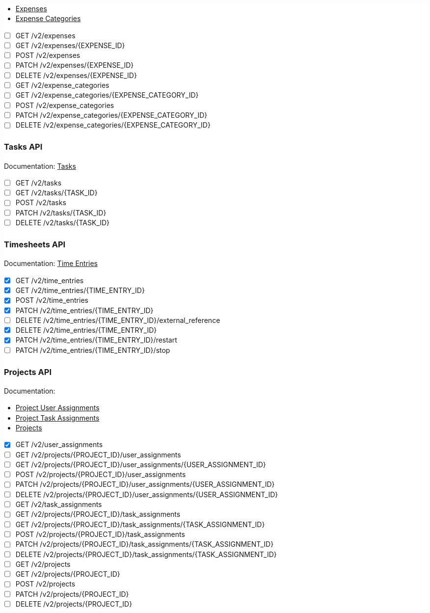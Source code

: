 - [Expenses](https://help.getharvest.com/api-v2/expenses-api/expenses/expenses/)
- [Expense Categories](https://help.getharvest.com/api-v2/expenses-api/expenses/expense-categories/)

- [ ] GET /v2/expenses
- [ ] GET /v2/expenses/{EXPENSE_ID}
- [ ] POST /v2/expenses
- [ ] PATCH /v2/expenses/{EXPENSE_ID}
- [ ] DELETE /v2/expenses/{EXPENSE_ID}
- [ ] GET /v2/expense_categories
- [ ] GET /v2/expense_categories/{EXPENSE_CATEGORY_ID}
- [ ] POST /v2/expense_categories
- [ ] PATCH /v2/expense_categories/{EXPENSE_CATEGORY_ID}
- [ ] DELETE /v2/expense_categories/{EXPENSE_CATEGORY_ID}

### Tasks API

Documentation: [Tasks](https://help.getharvest.com/api-v2/tasks-api/tasks/tasks/)

- [ ] GET /v2/tasks
- [ ] GET /v2/tasks/{TASK_ID}
- [ ] POST /v2/tasks
- [ ] PATCH /v2/tasks/{TASK_ID}
- [ ] DELETE /v2/tasks/{TASK_ID}

### Timesheets API

Documentation: [Time Entries](https://help.getharvest.com/api-v2/timesheets-api/timesheets/time-entries/)

- [x] GET /v2/time_entries
- [x] GET /v2/time_entries/{TIME_ENTRY_ID}
- [x] POST /v2/time_entries
- [x] PATCH /v2/time_entries/{TIME_ENTRY_ID}
- [ ] DELETE /v2/time_entries/{TIME_ENTRY_ID}/external_reference
- [x] DELETE /v2/time_entries/{TIME_ENTRY_ID}
- [x] PATCH /v2/time_entries/{TIME_ENTRY_ID}/restart
- [ ] PATCH /v2/time_entries/{TIME_ENTRY_ID}/stop

### Projects API

Documentation:

- [Project User Assignments](https://help.getharvest.com/api-v2/projects-api/projects/user-assignments/)
- [Project Task Assignments](https://help.getharvest.com/api-v2/projects-api/projects/task-assignments/)
- [Projects](https://help.getharvest.com/api-v2/projects-api/projects/projects/)

- [x] GET /v2/user_assignments
- [ ] GET /v2/projects/{PROJECT_ID}/user_assignments
- [ ] GET /v2/projects/{PROJECT_ID}/user_assignments/{USER_ASSIGNMENT_ID}
- [ ] POST /v2/projects/{PROJECT_ID}/user_assignments
- [ ] PATCH /v2/projects/{PROJECT_ID}/user_assignments/{USER_ASSIGNMENT_ID}
- [ ] DELETE /v2/projects/{PROJECT_ID}/user_assignments/{USER_ASSIGNMENT_ID}
- [ ] GET /v2/task_assignments
- [ ] GET /v2/projects/{PROJECT_ID}/task_assignments
- [ ] GET /v2/projects/{PROJECT_ID}/task_assignments/{TASK_ASSIGNMENT_ID}
- [ ] POST /v2/projects/{PROJECT_ID}/task_assignments
- [ ] PATCH /v2/projects/{PROJECT_ID}/task_assignments/{TASK_ASSIGNMENT_ID}
- [ ] DELETE /v2/projects/{PROJECT_ID}/task_assignments/{TASK_ASSIGNMENT_ID}
- [ ] GET /v2/projects
- [ ] GET /v2/projects/{PROJECT_ID}
- [ ] POST /v2/projects
- [ ] PATCH /v2/projects/{PROJECT_ID}
- [ ] DELETE /v2/projects/{PROJECT_ID}

